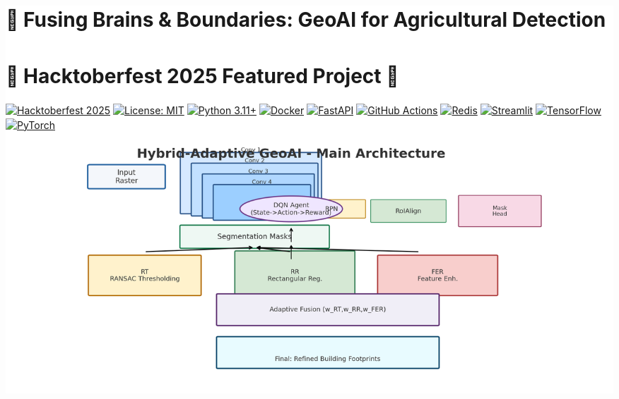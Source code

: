 # 🚀 Fusing Brains & Boundaries: GeoAI for Agricultural Detection
# 🍂 Hacktoberfest 2025 Featured Project 🍂

[![Hacktoberfest 2025](https://img.shields.io/badge/Hacktoberfest-2025-orange?style=for-the-badge&logo=digitalocean&logoColor=white)](https://hacktoberfest.com/)
[![License: MIT](https://img.shields.io/badge/License-MIT-yellow.svg)](https://opensource.org/licenses/MIT)
[![Python 3.11+](https://img.shields.io/badge/python-3.11+-blue.svg)](https://www.python.org/downloads/)
[![Docker](https://img.shields.io/badge/Docker-Ready-blue?logo=docker&logoColor=white)](https://www.docker.com/)
[![FastAPI](https://img.shields.io/badge/FastAPI-0.104+-009688?logo=fastapi&logoColor=white)](https://fastapi.tiangolo.com/)
[![GitHub Actions](https://img.shields.io/badge/CI%2FCD-GitHub%20Actions-2088FF?logo=github-actions&logoColor=white)](https://github.com/features/actions)
[![Redis](https://img.shields.io/badge/Redis-Live%20Storage-DC382D?logo=redis&logoColor=white)](https://redis.io/)
[![Streamlit](https://img.shields.io/badge/Streamlit-Dashboard-FF4B4B?logo=streamlit&logoColor=white)](https://streamlit.io/)
[![TensorFlow](https://img.shields.io/badge/TensorFlow-Models-FF6F00?logo=tensorflow&logoColor=white)](https://www.tensorflow.org/)
[![PyTorch](https://img.shields.io/badge/PyTorch-Deep%20Learning-EE4C2C?logo=pytorch&logoColor=white)](https://pytorch.org/)

<div align="center">
  <img src="https://raw.githubusercontent.com/vibhorjoshi/Fusing-Brains-and-Boundaries/main/Hybrid-Adaptive-Architecture_Main.png" alt="Hybrid Adaptive Architecture" width="80%">
</div>
